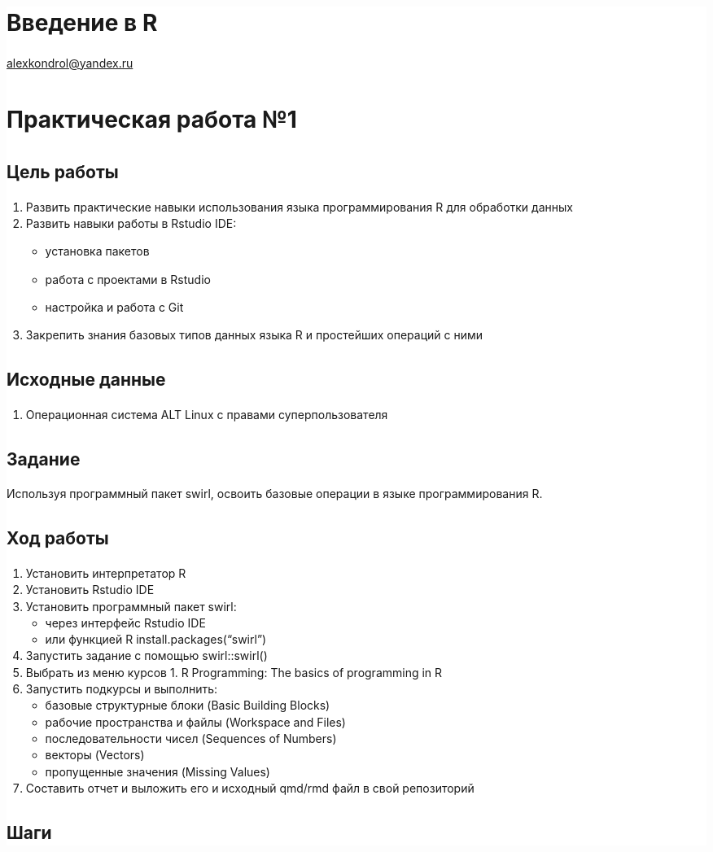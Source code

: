 # Введение в R
alexkondrol@yandex.ru

# Практическая работа №1

## Цель работы

1.  Развить практические навыки использования языка программирования R
    для обработки данных
2.  Развить навыки работы в Rstudio IDE:
    -   установка пакетов

    -   работа с проектами в Rstudio

    -   настройка и работа с Git
3.  Закрепить знания базовых типов данных языка R и простейших операций
    с ними

## Исходные данные

1.  Операционная система ALT Linux с правами суперпользователя

## Задание

Используя программный пакет swirl, освоить базовые операции в языке
программирования R.

## Ход работы

1.  Установить интерпретатор R
2.  Установить Rstudio IDE
3.  Установить программный пакет swirl:
    -   через интерфейс Rstudio IDE
    -   или функцией R install.packages(“swirl”)
4.  Запустить задание с помощью swirl::swirl()
5.  Выбрать из меню курсов 1. R Programming: The basics of programming
    in R
6.  Запустить подкурсы и выполнить:
    -   базовые структурные блоки (Basic Building Blocks)
    -   рабочие пространства и файлы (Workspace and Files)
    -   последовательности чисел (Sequences of Numbers)
    -   векторы (Vectors)
    -   пропущенные значения (Missing Values)
7.  Составить отчет и выложить его и исходный qmd/rmd файл в свой
    репозиторий

## Шаги
